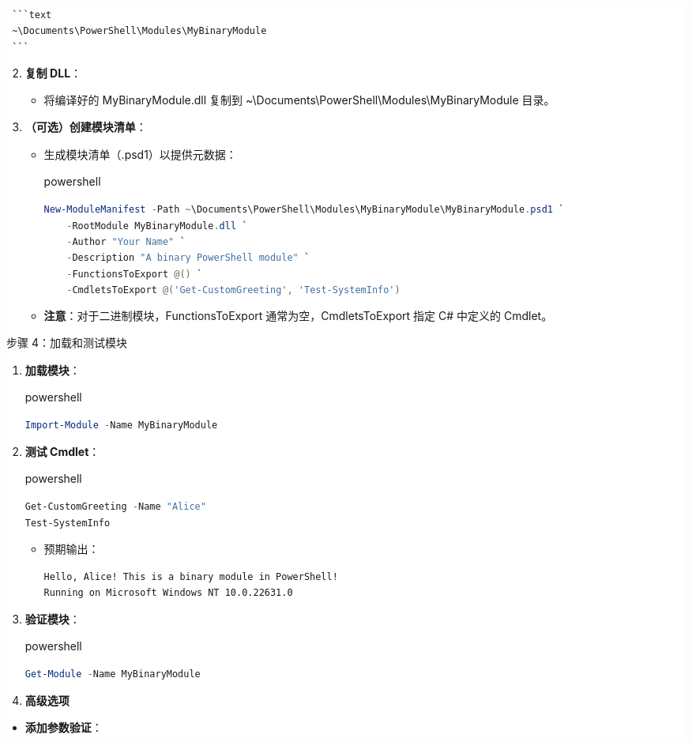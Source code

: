      ```text
     ~\Documents\PowerShell\Modules\MyBinaryModule
     ```

2. **复制 DLL**：

   - 将编译好的 MyBinaryModule.dll 复制到 ~\Documents\PowerShell\Modules\MyBinaryModule 目录。

3. **（可选）创建模块清单**：

   - 生成模块清单（.psd1）以提供元数据：

     powershell

     ```powershell
     New-ModuleManifest -Path ~\Documents\PowerShell\Modules\MyBinaryModule\MyBinaryModule.psd1 `
         -RootModule MyBinaryModule.dll `
         -Author "Your Name" `
         -Description "A binary PowerShell module" `
         -FunctionsToExport @() `
         -CmdletsToExport @('Get-CustomGreeting', 'Test-SystemInfo')
     ```

   - **注意**：对于二进制模块，FunctionsToExport 通常为空，CmdletsToExport 指定 C# 中定义的 Cmdlet。

步骤 4：加载和测试模块

1. **加载模块**：

   powershell

   ```powershell
   Import-Module -Name MyBinaryModule
   ```

2. **测试 Cmdlet**：

   powershell

   ```powershell
   Get-CustomGreeting -Name "Alice"
   Test-SystemInfo
   ```

   - 预期输出：

     ```text
     Hello, Alice! This is a binary module in PowerShell!
     Running on Microsoft Windows NT 10.0.22631.0
     ```

3. **验证模块**：

   powershell

   ```powershell
   Get-Module -Name MyBinaryModule
   ```

4. **高级选项**

- **添加参数验证**：
